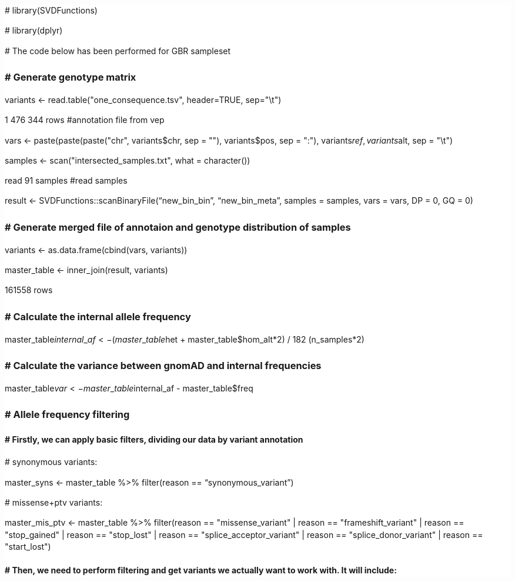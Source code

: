 \# library(SVDFunctions)

\# library(dplyr)

\# The code below has been performed for GBR sampleset

### \# Generate genotype matrix

variants <- read.table("one\_consequence.tsv", header=TRUE, sep="\\t")

1 476 344 rows #annotation file from vep

vars <- paste(paste(paste("chr", variants$chr, sep = ""), variants$pos, sep = ":"), variants$ref, variants$alt, sep = "\\t")

samples <- scan("intersected\_samples.txt", what = character())

read 91 samples #read samples

result <- SVDFunctions::scanBinaryFile(“new\_bin\_bin”, “new\_bin\_meta”, samples = samples, vars = vars, DP = 0, GQ = 0)

### \# Generate merged file of annotaion and genotype distribution of samples

variants <- as.data.frame(cbind(vars, variants))

master\_table <- inner\_join(result, variants)

161558 rows

### \# Calculate the internal allele frequency

master\_table$internal\_af <- (master\_table$het + master\_table$hom\_alt\*2) / 182 (n\_samples\*2)

### \# Calculate the variance between gnomAD and internal frequencies

master\_table$var <- master\_table$internal\_af - master\_table$freq

### \# Allele frequency filtering

#### \# Firstly, we can apply basic filters, dividing our data by variant annotation

\# synonymous variants:

master\_syns <- master\_table %>% filter(reason == “synonymous\_variant”)

\# missense+ptv variants:

master\_mis\_ptv <- master\_table %>% filter(reason == "missense\_variant" | reason == "frameshift\_variant" | reason == "stop\_gained" | reason == "stop\_lost" | reason == "splice\_acceptor\_variant" | reason == "splice\_donor\_variant" | reason == "start\_lost")

#### \# Then, we need to perform filtering and get variants we actually want to work with. It will include:
